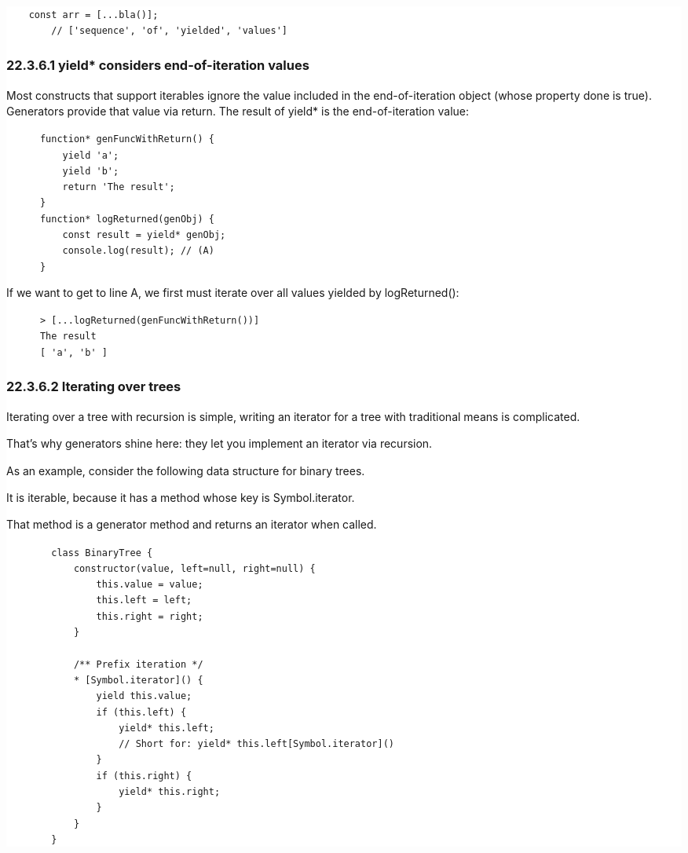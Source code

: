         const arr = [...bla()];
            // ['sequence', 'of', 'yielded', 'values']

### 22.3.6.1 yield* considers end-of-iteration values

Most constructs that support iterables ignore the value included in the end-of-iteration object (whose property done is true). Generators provide that value via return. The result of yield* is the end-of-iteration value:

          function* genFuncWithReturn() {
              yield 'a';
              yield 'b';
              return 'The result';
          }
          function* logReturned(genObj) {
              const result = yield* genObj;
              console.log(result); // (A)
          }

If we want to get to line A, we first must iterate over all values yielded by logReturned():

          > [...logReturned(genFuncWithReturn())]
          The result
          [ 'a', 'b' ]

### 22.3.6.2 Iterating over trees

Iterating over a tree with recursion is simple, writing an iterator for a tree with traditional means is complicated.

That’s why generators shine here: they let you implement an iterator via recursion.

As an example, consider the following data structure for binary trees.

It is iterable, because it has a method whose key is Symbol.iterator.

That method is a generator method and returns an iterator when called.

            class BinaryTree {
                constructor(value, left=null, right=null) {
                    this.value = value;
                    this.left = left;
                    this.right = right;
                }

                /** Prefix iteration */
                * [Symbol.iterator]() {
                    yield this.value;
                    if (this.left) {
                        yield* this.left;
                        // Short for: yield* this.left[Symbol.iterator]()
                    }
                    if (this.right) {
                        yield* this.right;
                    }
                }
            }
